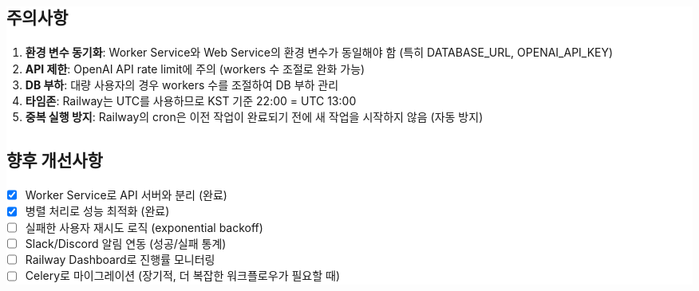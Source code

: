 ## 주의사항

1. **환경 변수 동기화**: Worker Service와 Web Service의 환경 변수가 동일해야 함 (특히 DATABASE_URL, OPENAI_API_KEY)
2. **API 제한**: OpenAI API rate limit에 주의 (workers 수 조절로 완화 가능)
3. **DB 부하**: 대량 사용자의 경우 workers 수를 조절하여 DB 부하 관리
4. **타임존**: Railway는 UTC를 사용하므로 KST 기준 22:00 = UTC 13:00
5. **중복 실행 방지**: Railway의 cron은 이전 작업이 완료되기 전에 새 작업을 시작하지 않음 (자동 방지)

## 향후 개선사항

- [x] Worker Service로 API 서버와 분리 (완료)
- [x] 병렬 처리로 성능 최적화 (완료)
- [ ] 실패한 사용자 재시도 로직 (exponential backoff)
- [ ] Slack/Discord 알림 연동 (성공/실패 통계)
- [ ] Railway Dashboard로 진행률 모니터링
- [ ] Celery로 마이그레이션 (장기적, 더 복잡한 워크플로우가 필요할 때)
